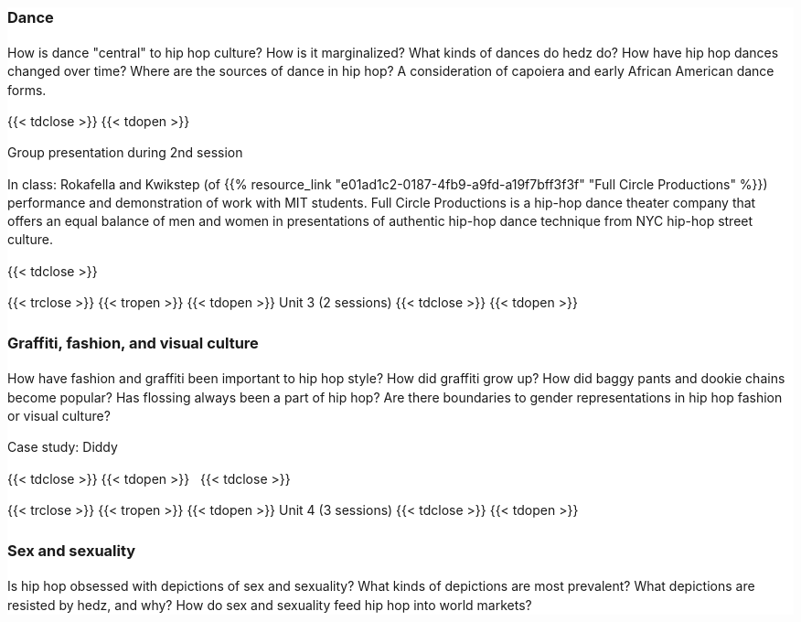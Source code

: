 
### Dance

How is dance "central" to hip hop culture? How is it marginalized? What kinds of dances do hedz do? How have hip hop dances changed over time? Where are the sources of dance in hip hop? A consideration of capoiera and early African American dance forms.


{{< tdclose >}}
{{< tdopen >}}


Group presentation during 2nd session

In class: Rokafella and Kwikstep (of {{% resource_link "e01ad1c2-0187-4fb9-a9fd-a19f7bff3f3f" "Full Circle Productions" %}}) performance and demonstration of work with MIT students. Full Circle Productions is a hip-hop dance theater company that offers an equal balance of men and women in presentations of authentic hip-hop dance technique from NYC hip-hop street culture.


{{< tdclose >}}

{{< trclose >}}
{{< tropen >}}
{{< tdopen >}}
Unit 3 (2 sessions)
{{< tdclose >}}
{{< tdopen >}}


### Graffiti, fashion, and visual culture

How have fashion and graffiti been important to hip hop style? How did graffiti grow up? How did baggy pants and dookie chains become popular? Has flossing always been a part of hip hop? Are there boundaries to gender representations in hip hop fashion or visual culture?

Case study: Diddy


{{< tdclose >}}
{{< tdopen >}}
 
{{< tdclose >}}

{{< trclose >}}
{{< tropen >}}
{{< tdopen >}}
Unit 4 (3 sessions)
{{< tdclose >}}
{{< tdopen >}}


### Sex and sexuality

Is hip hop obsessed with depictions of sex and sexuality? What kinds of depictions are most prevalent? What depictions are resisted by hedz, and why? How do sex and sexuality feed hip hop into world markets?

